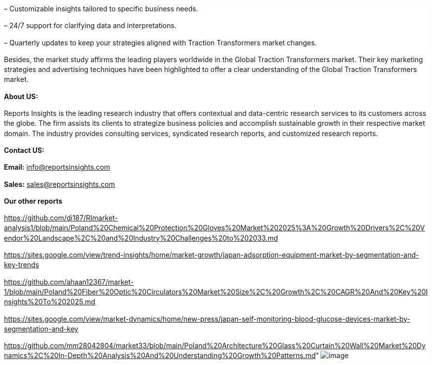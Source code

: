 – Customizable insights tailored to specific business needs.

– 24/7 support for clarifying data and interpretations.

– Quarterly updates to keep your strategies aligned with Traction Transformers market changes.

Besides, the market study affirms the leading players worldwide in the Global Traction Transformers market. Their key marketing strategies and advertising techniques have been highlighted to offer a clear understanding of the Global Traction Transformers market.

<strong><strong>About US</strong>:</strong>

Reports Insights is the leading research industry that offers contextual and data-centric research services to its customers across the globe. The firm assists its clients to strategize business policies and accomplish sustainable growth in their respective market domain. The industry provides consulting services, syndicated research reports, and customized research reports.

<strong>Contact US:</strong>

<p class=><b>Email:</b> <a href=mailto:info@reportsinsights.com>info@reportsinsights.com</a></p>
<p class=><b>Sales:</b> <a href=mailto:sales@reportsinsights.com>sales@reportsinsights.com</a></p>

<strong>Our other reports</strong>

<a href=https://github.com/di187/RImarket-analysis1/blob/main/Poland%20Chemical%20Protection%20Gloves%20Market%202025%3A%20Growth%20Drivers%2C%20Vendor%20Landscape%2C%20and%20Industry%20Challenges%20to%202033.md>https://github.com/di187/RImarket-analysis1/blob/main/Poland%20Chemical%20Protection%20Gloves%20Market%202025%3A%20Growth%20Drivers%2C%20Vendor%20Landscape%2C%20and%20Industry%20Challenges%20to%202033.md</a>

<a href=https://sites.google.com/view/trend-insights/home/market-growth/japan-adsorption-equipment-market-by-segmentation-and-key-trends>https://sites.google.com/view/trend-insights/home/market-growth/japan-adsorption-equipment-market-by-segmentation-and-key-trends</a>

<a href=https://github.com/ahaan12367/market-1/blob/main/Poland%20Fiber%20Optic%20Circulators%20Market%20Size%2C%20Growth%2C%20CAGR%20And%20Key%20Insights%20To%202025.md>https://github.com/ahaan12367/market-1/blob/main/Poland%20Fiber%20Optic%20Circulators%20Market%20Size%2C%20Growth%2C%20CAGR%20And%20Key%20Insights%20To%202025.md</a>

<a href=https://sites.google.com/view/market-dynamics/home/new-press/japan-self-monitoring-blood-glucose-devices-market-by-segmentation-and-key>https://sites.google.com/view/market-dynamics/home/new-press/japan-self-monitoring-blood-glucose-devices-market-by-segmentation-and-key</a>

<a href=https://github.com/mm28042804/market33/blob/main/Poland%20Architecture%20Glass%20Curtain%20Wall%20Market%20Dynamics%2C%20In-Depth%20Analysis%20And%20Understanding%20Growth%20Patterns.md>https://github.com/mm28042804/market33/blob/main/Poland%20Architecture%20Glass%20Curtain%20Wall%20Market%20Dynamics%2C%20In-Depth%20Analysis%20And%20Understanding%20Growth%20Patterns.md</a>"
![image](https://github.com/user-attachments/assets/3256932d-94ff-456d-b34d-3a667f9ad021)
